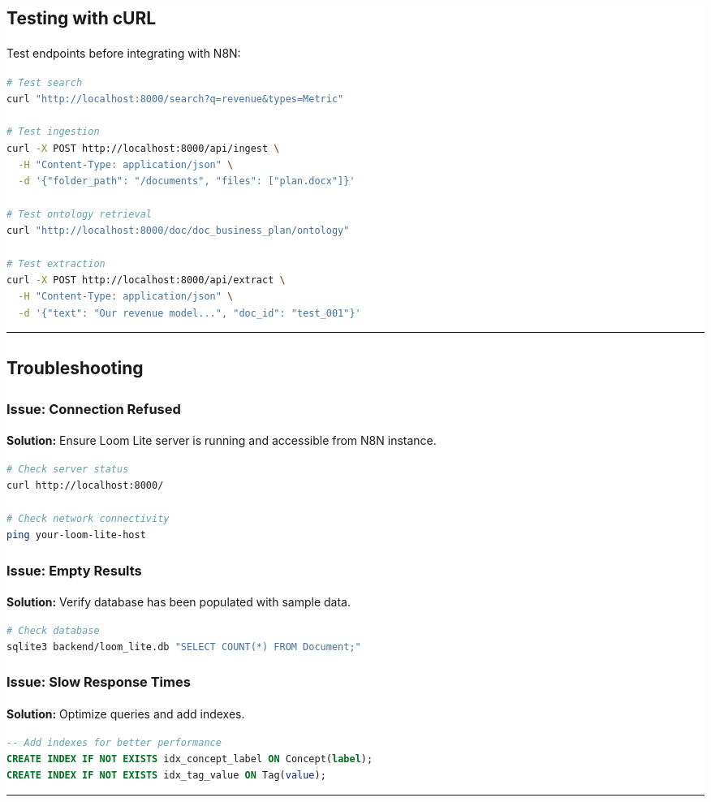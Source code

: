 
## Testing with cURL

Test endpoints before integrating with N8N:

```bash
# Test search
curl "http://localhost:8000/search?q=revenue&types=Metric"

# Test ingestion
curl -X POST http://localhost:8000/api/ingest \
  -H "Content-Type: application/json" \
  -d '{"folder_path": "/documents", "files": ["plan.docx"]}'

# Test ontology retrieval
curl "http://localhost:8000/doc/doc_business_plan/ontology"

# Test extraction
curl -X POST http://localhost:8000/api/extract \
  -H "Content-Type: application/json" \
  -d '{"text": "Our revenue model...", "doc_id": "test_001"}'
```

---

## Troubleshooting

### Issue: Connection Refused

**Solution:** Ensure Loom Lite server is running and accessible from N8N instance.

```bash
# Check server status
curl http://localhost:8000/

# Check network connectivity
ping your-loom-lite-host
```

### Issue: Empty Results

**Solution:** Verify database has been populated with sample data.

```bash
# Check database
sqlite3 backend/loom_lite.db "SELECT COUNT(*) FROM Document;"
```

### Issue: Slow Response Times

**Solution:** Optimize queries and add indexes.

```sql
-- Add indexes for better performance
CREATE INDEX IF NOT EXISTS idx_concept_label ON Concept(label);
CREATE INDEX IF NOT EXISTS idx_tag_value ON Tag(value);
```

---